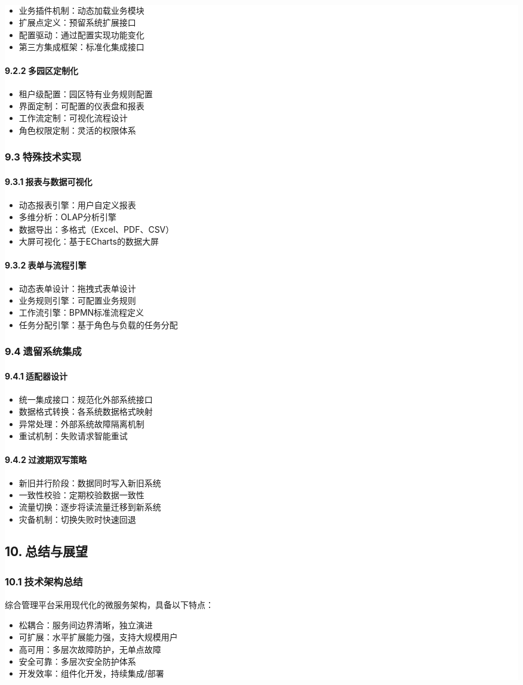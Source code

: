 - 业务插件机制：动态加载业务模块
- 扩展点定义：预留系统扩展接口
- 配置驱动：通过配置实现功能变化
- 第三方集成框架：标准化集成接口

#### 9.2.2 多园区定制化

- 租户级配置：园区特有业务规则配置
- 界面定制：可配置的仪表盘和报表
- 工作流定制：可视化流程设计
- 角色权限定制：灵活的权限体系

### 9.3 特殊技术实现

#### 9.3.1 报表与数据可视化

- 动态报表引擎：用户自定义报表
- 多维分析：OLAP分析引擎
- 数据导出：多格式（Excel、PDF、CSV）
- 大屏可视化：基于ECharts的数据大屏

#### 9.3.2 表单与流程引擎

- 动态表单设计：拖拽式表单设计
- 业务规则引擎：可配置业务规则
- 工作流引擎：BPMN标准流程定义
- 任务分配引擎：基于角色与负载的任务分配

### 9.4 遗留系统集成

#### 9.4.1 适配器设计

- 统一集成接口：规范化外部系统接口
- 数据格式转换：各系统数据格式映射
- 异常处理：外部系统故障隔离机制
- 重试机制：失败请求智能重试

#### 9.4.2 过渡期双写策略

- 新旧并行阶段：数据同时写入新旧系统
- 一致性校验：定期校验数据一致性
- 流量切换：逐步将读流量迁移到新系统
- 灾备机制：切换失败时快速回退

## 10. 总结与展望

### 10.1 技术架构总结

综合管理平台采用现代化的微服务架构，具备以下特点：
- 松耦合：服务间边界清晰，独立演进
- 可扩展：水平扩展能力强，支持大规模用户
- 高可用：多层次故障防护，无单点故障
- 安全可靠：多层次安全防护体系
- 开发效率：组件化开发，持续集成/部署
